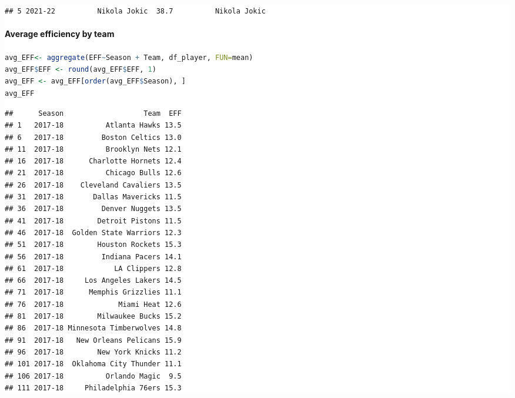     ## 5 2021-22          Nikola Jokic  38.7          Nikola Jokic

<h4>
Average efficiency by team
</h4>

``` r
avg_EFF<- aggregate(EFF~Season + Team, df_player, FUN=mean)
avg_EFF$EFF <- round(avg_EFF$EFF, 1)
avg_EFF <- avg_EFF[order(avg_EFF$Season), ]
avg_EFF
```

    ##      Season                   Team  EFF
    ## 1   2017-18          Atlanta Hawks 13.5
    ## 6   2017-18         Boston Celtics 13.0
    ## 11  2017-18          Brooklyn Nets 12.1
    ## 16  2017-18      Charlotte Hornets 12.4
    ## 21  2017-18          Chicago Bulls 12.6
    ## 26  2017-18    Cleveland Cavaliers 13.5
    ## 31  2017-18       Dallas Mavericks 11.5
    ## 36  2017-18         Denver Nuggets 13.5
    ## 41  2017-18        Detroit Pistons 11.5
    ## 46  2017-18  Golden State Warriors 12.3
    ## 51  2017-18        Houston Rockets 15.3
    ## 56  2017-18         Indiana Pacers 14.1
    ## 61  2017-18            LA Clippers 12.8
    ## 66  2017-18     Los Angeles Lakers 14.5
    ## 71  2017-18      Memphis Grizzlies 11.1
    ## 76  2017-18             Miami Heat 12.6
    ## 81  2017-18        Milwaukee Bucks 15.2
    ## 86  2017-18 Minnesota Timberwolves 14.8
    ## 91  2017-18   New Orleans Pelicans 15.9
    ## 96  2017-18        New York Knicks 11.2
    ## 101 2017-18  Oklahoma City Thunder 11.1
    ## 106 2017-18          Orlando Magic  9.5
    ## 111 2017-18     Philadelphia 76ers 15.3